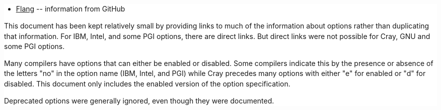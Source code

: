 *   [Flang](https://github.com/flang-compiler/flang/wiki/Using-Flang) -- information from GitHub

This document has been kept relatively small by providing links to much of the information about options rather than duplicating that information.  For IBM, Intel, and some PGI options, there are direct links.  But direct links were not possible for Cray, GNU and some PGI options.

Many compilers have options that can either be enabled or disabled.  Some compilers indicate this by the presence or absence of the letters "no" in the option name (IBM, Intel, and PGI) while Cray precedes many options with either "e" for enabled or "d" for disabled.  This document only includes the enabled version of the option specification.

Deprecated options were generally ignored, even though they were documented.
